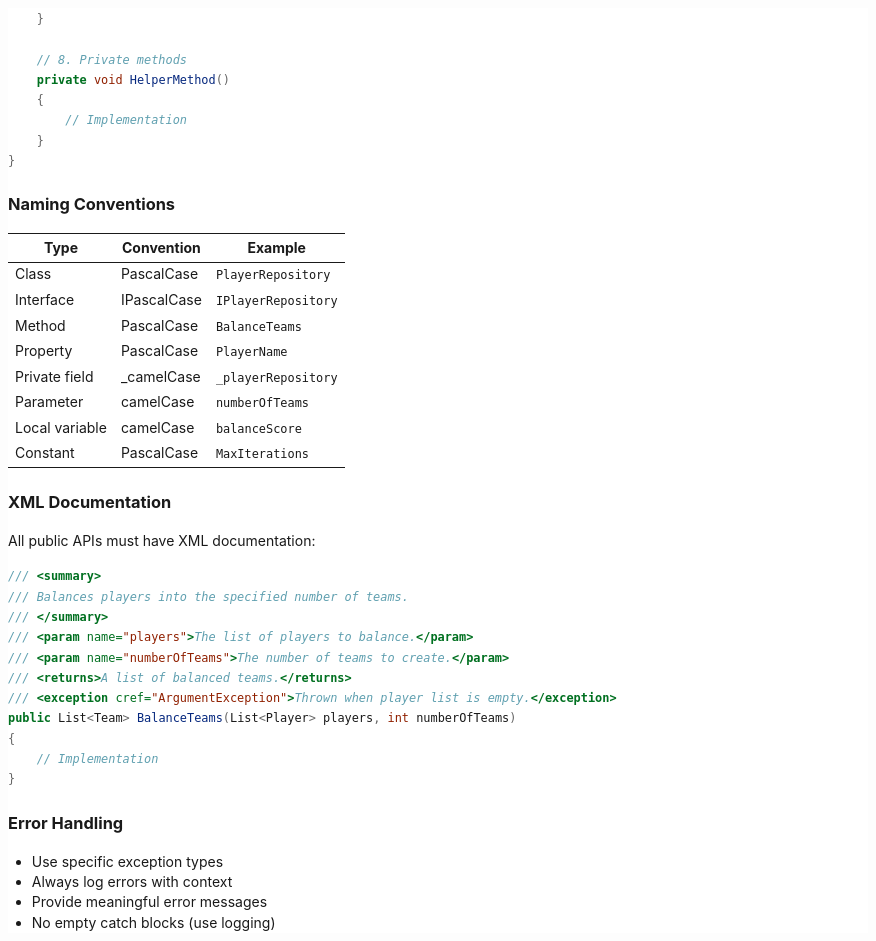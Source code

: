 ```csharp
    }

    // 8. Private methods
    private void HelperMethod()
    {
        // Implementation
    }
}
```

### Naming Conventions

| Type | Convention | Example |
|------|-----------|---------|
| Class | PascalCase | `PlayerRepository` |
| Interface | IPascalCase | `IPlayerRepository` |
| Method | PascalCase | `BalanceTeams` |
| Property | PascalCase | `PlayerName` |
| Private field | _camelCase | `_playerRepository` |
| Parameter | camelCase | `numberOfTeams` |
| Local variable | camelCase | `balanceScore` |
| Constant | PascalCase | `MaxIterations` |

### XML Documentation

All public APIs must have XML documentation:

```csharp
/// <summary>
/// Balances players into the specified number of teams.
/// </summary>
/// <param name="players">The list of players to balance.</param>
/// <param name="numberOfTeams">The number of teams to create.</param>
/// <returns>A list of balanced teams.</returns>
/// <exception cref="ArgumentException">Thrown when player list is empty.</exception>
public List<Team> BalanceTeams(List<Player> players, int numberOfTeams)
{
    // Implementation
}
```

### Error Handling

- Use specific exception types
- Always log errors with context
- Provide meaningful error messages
- No empty catch blocks (use logging)
